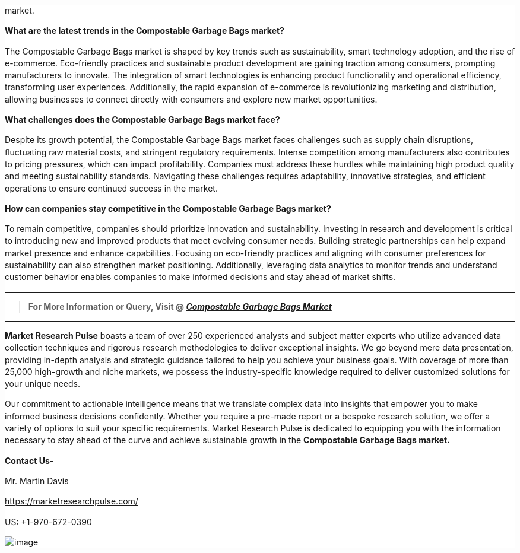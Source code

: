 market.</p><p><strong>What are the latest trends in the Compostable Garbage Bags market?</strong></p><p>The Compostable Garbage Bags market is shaped by key trends such as sustainability, smart technology adoption, and the rise of e-commerce. Eco-friendly practices and sustainable product development are gaining traction among consumers, prompting manufacturers to innovate. The integration of smart technologies is enhancing product functionality and operational efficiency, transforming user experiences. Additionally, the rapid expansion of e-commerce is revolutionizing marketing and distribution, allowing businesses to connect directly with consumers and explore new market opportunities.</p><p><strong>What challenges does the Compostable Garbage Bags market face?</strong></p><p>Despite its growth potential, the Compostable Garbage Bags market faces challenges such as supply chain disruptions, fluctuating raw material costs, and stringent regulatory requirements. Intense competition among manufacturers also contributes to pricing pressures, which can impact profitability. Companies must address these hurdles while maintaining high product quality and meeting sustainability standards. Navigating these challenges requires adaptability, innovative strategies, and efficient operations to ensure continued success in the market.</p><p><strong>How can companies stay competitive in the Compostable Garbage Bags market?</strong></p><p>To remain competitive, companies should prioritize innovation and sustainability. Investing in research and development is critical to introducing new and improved products that meet evolving consumer needs. Building strategic partnerships can help expand market presence and enhance capabilities. Focusing on eco-friendly practices and aligning with consumer preferences for sustainability can also strengthen market positioning. Additionally, leveraging data analytics to monitor trends and understand customer behavior enables companies to make informed decisions and stay ahead of market shifts.</p><hr /><blockquote><p><strong>For More Information or Query, Visit @&nbsp;<em><a href="https://marketresearchpulse.com/report/61667/compostable-garbage-bags-market?utm_source=Linkedin&utm_medium=030">Compostable Garbage Bags Market</a></em></strong></p></blockquote><hr /><p><strong>Market Research Pulse</strong> boasts a team of over 250 experienced analysts and subject matter experts who utilize advanced data collection techniques and rigorous research methodologies to deliver exceptional insights. We go beyond mere data presentation, providing in-depth analysis and strategic guidance tailored to help you achieve your business goals. With coverage of more than 25,000 high-growth and niche markets, we possess the industry-specific knowledge required to deliver customized solutions for your unique needs.</p><p>Our commitment to actionable intelligence means that we translate complex data into insights that empower you to make informed business decisions confidently. Whether you require a pre-made report or a bespoke research solution, we offer a variety of options to suit your specific requirements. Market Research Pulse is dedicated to equipping you with the information necessary to stay ahead of the curve and achieve sustainable growth in the <strong>Compostable Garbage Bags market.</strong></p><p><strong>Contact Us-</strong></p><p>Mr. Martin Davis</p><p>https://marketresearchpulse.com/</p><p>US: +1-970-672-0390</p>
![image](https://github.com/user-attachments/assets/ffb0060c-7293-4aed-9f41-1afd7a8a848c)
